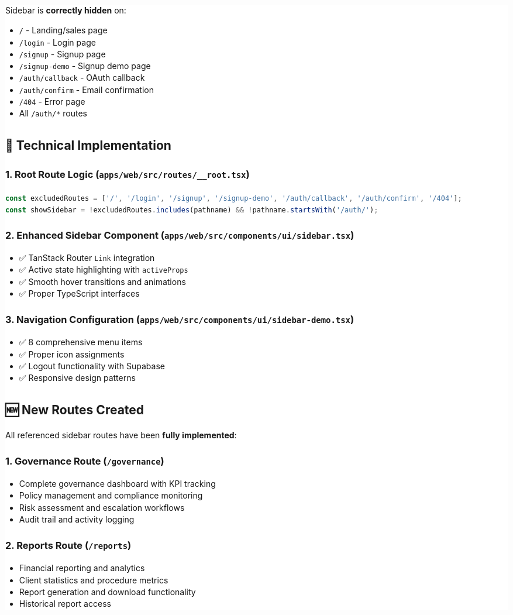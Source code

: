 Sidebar is **correctly hidden** on:
- `/` - Landing/sales page
- `/login` - Login page
- `/signup` - Signup page
- `/signup-demo` - Signup demo page
- `/auth/callback` - OAuth callback
- `/auth/confirm` - Email confirmation
- `/404` - Error page
- All `/auth/*` routes

## 🔧 **Technical Implementation**

### **1. Root Route Logic** (`apps/web/src/routes/__root.tsx`)
```typescript
const excludedRoutes = ['/', '/login', '/signup', '/signup-demo', '/auth/callback', '/auth/confirm', '/404'];
const showSidebar = !excludedRoutes.includes(pathname) && !pathname.startsWith('/auth/');
```

### **2. Enhanced Sidebar Component** (`apps/web/src/components/ui/sidebar.tsx`)
- ✅ TanStack Router `Link` integration
- ✅ Active state highlighting with `activeProps`
- ✅ Smooth hover transitions and animations
- ✅ Proper TypeScript interfaces

### **3. Navigation Configuration** (`apps/web/src/components/ui/sidebar-demo.tsx`)
- ✅ 8 comprehensive menu items
- ✅ Proper icon assignments
- ✅ Logout functionality with Supabase
- ✅ Responsive design patterns

## 🆕 **New Routes Created**

All referenced sidebar routes have been **fully implemented**:

### **1. Governance Route** (`/governance`)
- Complete governance dashboard with KPI tracking
- Policy management and compliance monitoring
- Risk assessment and escalation workflows
- Audit trail and activity logging

### **2. Reports Route** (`/reports`)
- Financial reporting and analytics
- Client statistics and procedure metrics
- Report generation and download functionality
- Historical report access

